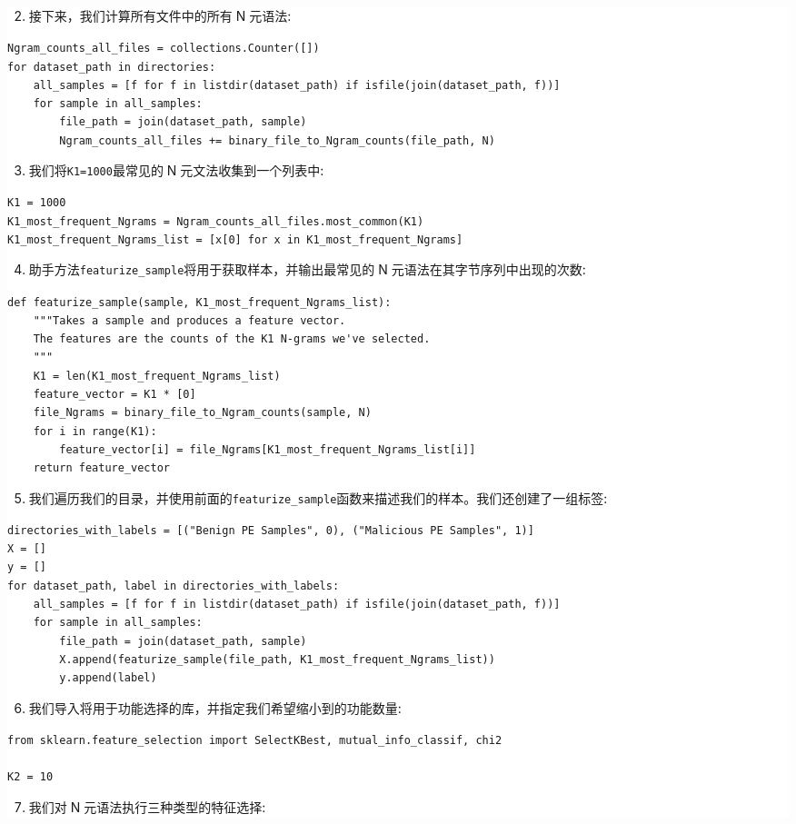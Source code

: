 2.  接下来，我们计算所有文件中的所有 N 元语法:

```
Ngram_counts_all_files = collections.Counter([])
for dataset_path in directories:
    all_samples = [f for f in listdir(dataset_path) if isfile(join(dataset_path, f))]
    for sample in all_samples:
        file_path = join(dataset_path, sample)
        Ngram_counts_all_files += binary_file_to_Ngram_counts(file_path, N)
```

3.  我们将`K1=1000`最常见的 N 元文法收集到一个列表中:

```
K1 = 1000
K1_most_frequent_Ngrams = Ngram_counts_all_files.most_common(K1)
K1_most_frequent_Ngrams_list = [x[0] for x in K1_most_frequent_Ngrams]
```

4.  助手方法`featurize_sample`将用于获取样本，并输出最常见的 N 元语法在其字节序列中出现的次数:

```
def featurize_sample(sample, K1_most_frequent_Ngrams_list):
    """Takes a sample and produces a feature vector.
    The features are the counts of the K1 N-grams we've selected.
    """
    K1 = len(K1_most_frequent_Ngrams_list)
    feature_vector = K1 * [0]
    file_Ngrams = binary_file_to_Ngram_counts(sample, N)
    for i in range(K1):
        feature_vector[i] = file_Ngrams[K1_most_frequent_Ngrams_list[i]]
    return feature_vector
```

5.  我们遍历我们的目录，并使用前面的`featurize_sample`函数来描述我们的样本。我们还创建了一组标签:

```
directories_with_labels = [("Benign PE Samples", 0), ("Malicious PE Samples", 1)]
X = []
y = []
for dataset_path, label in directories_with_labels:
    all_samples = [f for f in listdir(dataset_path) if isfile(join(dataset_path, f))]
    for sample in all_samples:
        file_path = join(dataset_path, sample)
        X.append(featurize_sample(file_path, K1_most_frequent_Ngrams_list))
        y.append(label)
```

6.  我们导入将用于功能选择的库，并指定我们希望缩小到的功能数量:

```
from sklearn.feature_selection import SelectKBest, mutual_info_classif, chi2

K2 = 10
```

7.  我们对 N 元语法执行三种类型的特征选择:
